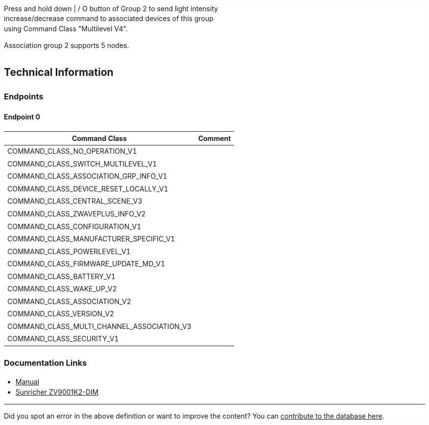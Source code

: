   
Press and hold down | / O button of Group 2 to send light intensity  
increase/decrease command to associated devices of this group  
using Command Class "Multilevel V4".

Association group 2 supports 5 nodes.

## Technical Information

### Endpoints

#### Endpoint 0

| Command Class | Comment |
|---------------|---------|
| COMMAND_CLASS_NO_OPERATION_V1| |
| COMMAND_CLASS_SWITCH_MULTILEVEL_V1| |
| COMMAND_CLASS_ASSOCIATION_GRP_INFO_V1| |
| COMMAND_CLASS_DEVICE_RESET_LOCALLY_V1| |
| COMMAND_CLASS_CENTRAL_SCENE_V3| |
| COMMAND_CLASS_ZWAVEPLUS_INFO_V2| |
| COMMAND_CLASS_CONFIGURATION_V1| |
| COMMAND_CLASS_MANUFACTURER_SPECIFIC_V1| |
| COMMAND_CLASS_POWERLEVEL_V1| |
| COMMAND_CLASS_FIRMWARE_UPDATE_MD_V1| |
| COMMAND_CLASS_BATTERY_V1| |
| COMMAND_CLASS_WAKE_UP_V2| |
| COMMAND_CLASS_ASSOCIATION_V2| |
| COMMAND_CLASS_VERSION_V2| |
| COMMAND_CLASS_MULTI_CHANNEL_ASSOCIATION_V3| |
| COMMAND_CLASS_SECURITY_V1| |

### Documentation Links

* [Manual](https://www.opensmarthouse.org/zwavedatabase/1173/ROB-100-002-0-EAN7439647743729-wandzender-2V-ROBB-smarrt-Manual.pdf)
* [Sunricher ZV9001K2-DIM](https://www.opensmarthouse.org/zwavedatabase/1173/SR-ZV9001K2-DIM-Instruction-V1.pdf)

---

Did you spot an error in the above definition or want to improve the content?
You can [contribute to the database here](https://www.opensmarthouse.org/zwavedatabase/1173).
